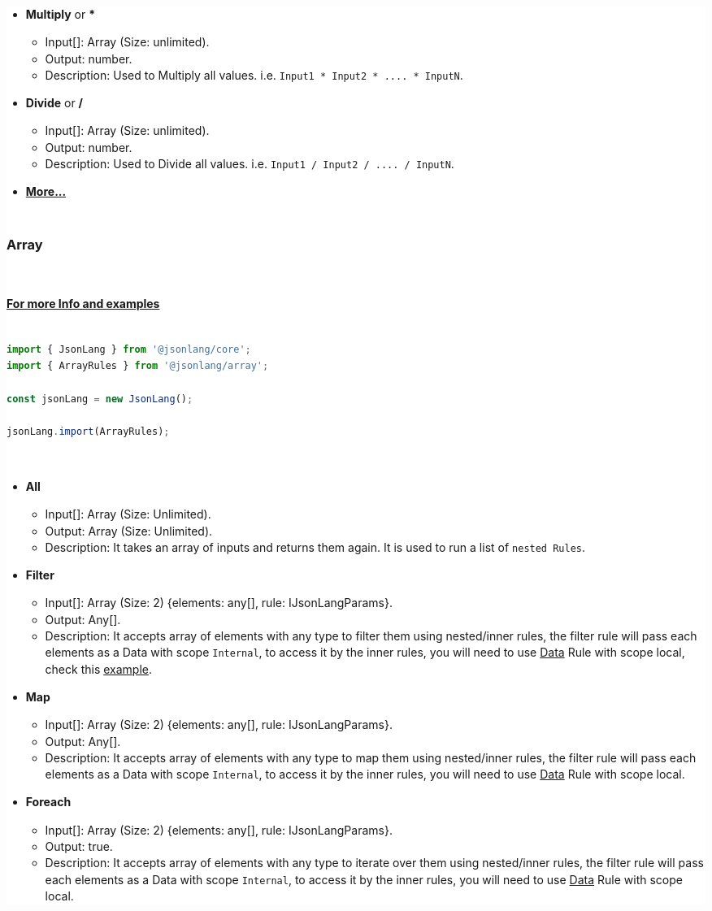 * **Multiply** or **\***
  * Input[]: Array<number> (Size: unlimited).
  * Output: number.
  * Description: Used to Multiply all values. i.e. `Input1 * Input2 * .... * InputN`.

* **Divide** or **/**
  * Input[]: Array<number> (Size: unlimited).
  * Output: number.
  * Description: Used to Divide all values. i.e. `Input1 / Input2 / .... / InputN`.

* [**More...**](https://jsonlang.dev/docs/category/rules)
</br></br>

### **Array**
</br>

[**For more Info and examples**](https://jsonlang.dev/docs/rules/array)
</br></br>

``` js 
import { JsonLang } from '@jsonlang/core';
import { ArrayRules } from '@jsonlang/array';

const jsonLang = new JsonLang();

jsonLang.import(ArrayRules);
```

</br>

* **All**
  * Input[]: Array<any> (Size: Unlimited).
  * Output: Array<any> (Size: Unlimited).
  * Description: It takes an array of inputs and returns them again. It is used to run a list of `nested Rules`.

* **Filter**
  * Input[]: Array<mixed> (Size: 2) {elements: any[], rule: IJsonLangParams}.
  * Output: Any[].
  * Description: It accepts array of elements with any type to filter them using nested/inner rules, the filter rule will pass each elements as a Data with scope `Internal`, to access it by the inner rules, you will need to use [Data](#core) Rule with scope local, check this [example](#Access-Inner-Data).

* **Map**
  * Input[]: Array<mixed> (Size: 2) {elements: any[], rule: IJsonLangParams}.
  * Output: Any[].
  * Description: It accepts array of elements with any type to map them using nested/inner rules, the filter rule will pass each elements as a Data with scope `Internal`, to access it by the inner rules, you will need to use [Data](#core) Rule with scope local.

* **Foreach**
  * Input[]: Array<mixed> (Size: 2) {elements: any[], rule: IJsonLangParams}.
  * Output: true.
  * Description: It accepts array of elements with any type to iterate over them using nested/inner rules, the filter rule will pass each elements as a Data with scope `Internal`, to access it by the inner rules, you will need to use [Data](#core) Rule with scope local.
